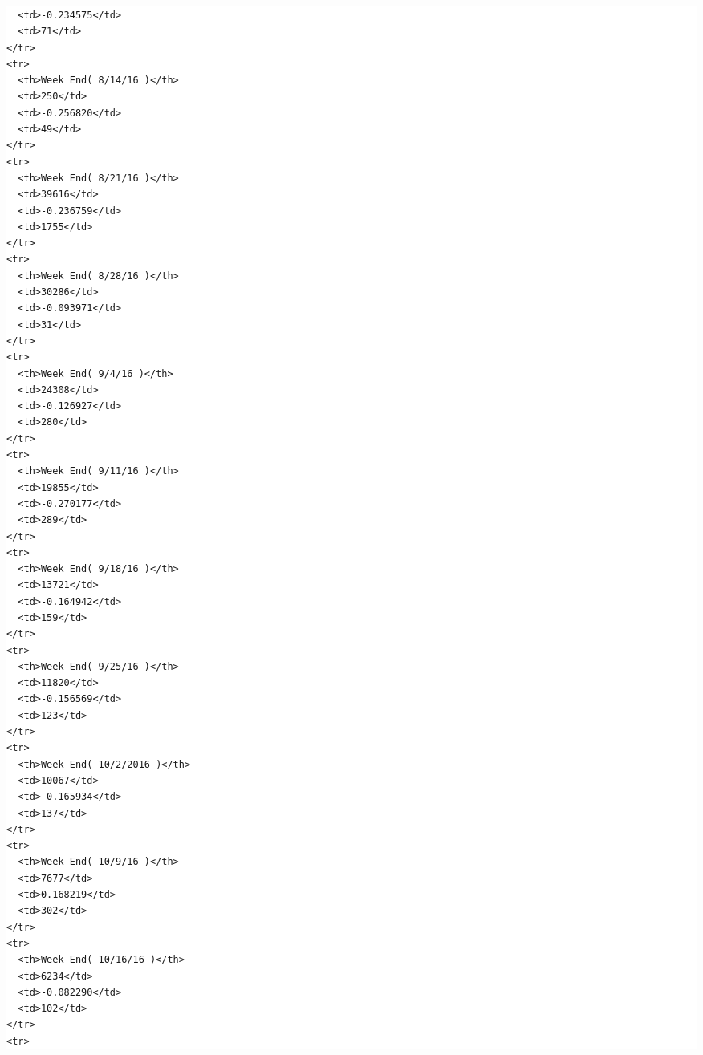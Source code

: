       <td>-0.234575</td>
      <td>71</td>
    </tr>
    <tr>
      <th>Week End( 8/14/16 )</th>
      <td>250</td>
      <td>-0.256820</td>
      <td>49</td>
    </tr>
    <tr>
      <th>Week End( 8/21/16 )</th>
      <td>39616</td>
      <td>-0.236759</td>
      <td>1755</td>
    </tr>
    <tr>
      <th>Week End( 8/28/16 )</th>
      <td>30286</td>
      <td>-0.093971</td>
      <td>31</td>
    </tr>
    <tr>
      <th>Week End( 9/4/16 )</th>
      <td>24308</td>
      <td>-0.126927</td>
      <td>280</td>
    </tr>
    <tr>
      <th>Week End( 9/11/16 )</th>
      <td>19855</td>
      <td>-0.270177</td>
      <td>289</td>
    </tr>
    <tr>
      <th>Week End( 9/18/16 )</th>
      <td>13721</td>
      <td>-0.164942</td>
      <td>159</td>
    </tr>
    <tr>
      <th>Week End( 9/25/16 )</th>
      <td>11820</td>
      <td>-0.156569</td>
      <td>123</td>
    </tr>
    <tr>
      <th>Week End( 10/2/2016 )</th>
      <td>10067</td>
      <td>-0.165934</td>
      <td>137</td>
    </tr>
    <tr>
      <th>Week End( 10/9/16 )</th>
      <td>7677</td>
      <td>0.168219</td>
      <td>302</td>
    </tr>
    <tr>
      <th>Week End( 10/16/16 )</th>
      <td>6234</td>
      <td>-0.082290</td>
      <td>102</td>
    </tr>
    <tr>